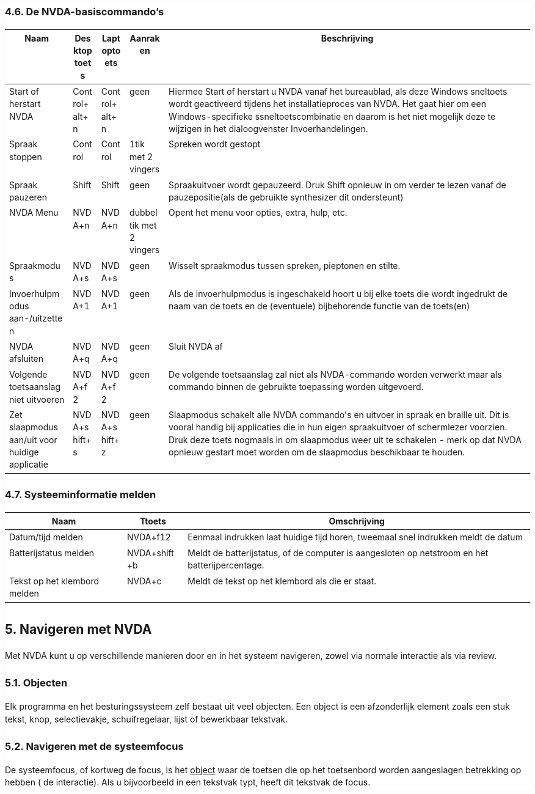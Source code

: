 [](https://www.babbage.com/download/handleiding/handleiding-NVDAUSA/null)

### 4.6. De NVDA-basiscommando’s

| Naam | Desktoptoets | Laptoptoets | Aanraken | Beschrijving |
| --- | --- | --- | --- | --- |
| Start of herstart NVDA | Control+alt+n | Control+alt+n | geen | Hiermee Start of herstart u NVDA vanaf het bureaublad, als deze Windows sneltoets wordt geactiveerd tijdens het installatieproces van NVDA. Het gaat hier om een Windows-specifieke ssneltoetscombinatie en daarom is het niet mogelijk deze te wijzigen in het dialoogvenster Invoerhandelingen. |
| Spraak stoppen | Control | Control | 1tik met 2 vingers | Spreken wordt gestopt |
| Spraak pauzeren | Shift | Shift | geen | Spraakuitvoer wordt gepauzeerd. Druk Shift opnieuw in om verder te lezen vanaf de pauzepositie(als de gebruikte synthesizer dit ondersteunt) |
| NVDA Menu | NVDA+n | NVDA+n | dubbeltik met 2 vingers | Opent het menu voor opties, extra, hulp, etc. |
| Spraakmodus | NVDA+s | NVDA+s | geen | Wisselt spraakmodus tussen spreken, pieptonen en stilte. |
| Invoerhulpmodus aan-/uitzetten | NVDA+1 | NVDA+1 | geen | Als de invoerhulpmodus is ingeschakeld hoort u bij elke toets die wordt ingedrukt de naam van de toets en de (eventuele) bijbehorende functie van de toets(en) |
| NVDA afsluiten | NVDA+q | NVDA+q | geen | Sluit NVDA af |
| Volgende toetsaanslag niet uitvoeren | NVDA+f2 | NVDA+f2 | geen | De volgende toetsaanslag zal niet als NVDA-commando worden verwerkt maar als commando binnen de gebruikte toepassing worden uitgevoerd. |
| Zet slaapmodus aan/uit voor huidige applicatie | NVDA+shift+s | NVDA+shift+z | geen | Slaapmodus schakelt alle NVDA commando's en uitvoer in spraak en braille uit. Dit is vooral handig bij applicaties die in hun eigen spraakuitvoer of schermlezer voorzien. Druk deze toets nogmaals in om slaapmodus weer uit te schakelen - merk op dat NVDA opnieuw gestart moet worden om de slaapmodus beschikbaar te houden. |

[](https://www.babbage.com/download/handleiding/handleiding-NVDAUSA/null)

### 4.7. Systeeminformatie melden

| Naam | Ttoets | Omschrijving |
| --- | --- | --- |
| Datum/tijd melden | NVDA+f12 | Eenmaal indrukken laat huidige tijd horen, tweemaal snel indrukken meldt de datum |
| Batterijstatus melden | NVDA+shift+b | Meldt de batterijstatus, of de computer is aangesloten op netstroom en het batterijpercentage. |
| Tekst op het klembord melden | NVDA+c | Meldt de tekst op het klembord als die er staat. |

[](https://www.babbage.com/download/handleiding/handleiding-NVDAUSA/null)

5\. Navigeren met NVDA
----------------------

Met NVDA kunt u op verschillende manieren door en in het systeem navigeren, zowel via normale interactie als via review.

[](https://www.babbage.com/download/handleiding/handleiding-NVDAUSA/null)

### 5.1. Objecten

Elk programma en het besturingssysteem zelf bestaat uit veel objecten. Een object is een afzonderlijk element zoals een stuk tekst, knop, selectievakje, schuifregelaar, lijst of bewerkbaar tekstvak.

[](https://www.babbage.com/download/handleiding/handleiding-NVDAUSA/null)

### 5.2. Navigeren met de systeemfocus

De systeemfocus, of kortweg de focus, is het [object](https://www.babbage.com/download/handleiding/handleiding-NVDAUSA/NVDA%202021.1%20Gebruikershandleiding.html#Objects) waar de toetsen die op het toetsenbord worden aangeslagen betrekking op hebben ( de interactie). Als u bijvoorbeeld in een tekstvak typt, heeft dit tekstvak de focus.
